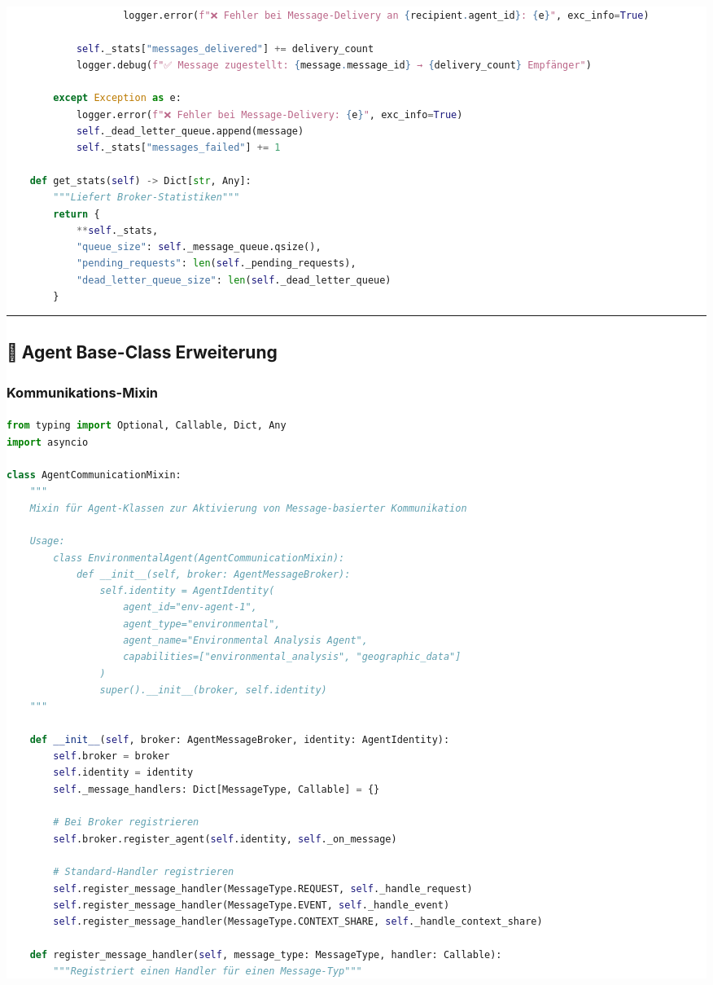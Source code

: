 ```python
                    logger.error(f"❌ Fehler bei Message-Delivery an {recipient.agent_id}: {e}", exc_info=True)
            
            self._stats["messages_delivered"] += delivery_count
            logger.debug(f"✅ Message zugestellt: {message.message_id} → {delivery_count} Empfänger")
            
        except Exception as e:
            logger.error(f"❌ Fehler bei Message-Delivery: {e}", exc_info=True)
            self._dead_letter_queue.append(message)
            self._stats["messages_failed"] += 1
    
    def get_stats(self) -> Dict[str, Any]:
        """Liefert Broker-Statistiken"""
        return {
            **self._stats,
            "queue_size": self._message_queue.qsize(),
            "pending_requests": len(self._pending_requests),
            "dead_letter_queue_size": len(self._dead_letter_queue)
        }
```

---

## 🤖 Agent Base-Class Erweiterung

### Kommunikations-Mixin

```python
from typing import Optional, Callable, Dict, Any
import asyncio

class AgentCommunicationMixin:
    """
    Mixin für Agent-Klassen zur Aktivierung von Message-basierter Kommunikation
    
    Usage:
        class EnvironmentalAgent(AgentCommunicationMixin):
            def __init__(self, broker: AgentMessageBroker):
                self.identity = AgentIdentity(
                    agent_id="env-agent-1",
                    agent_type="environmental",
                    agent_name="Environmental Analysis Agent",
                    capabilities=["environmental_analysis", "geographic_data"]
                )
                super().__init__(broker, self.identity)
    """
    
    def __init__(self, broker: AgentMessageBroker, identity: AgentIdentity):
        self.broker = broker
        self.identity = identity
        self._message_handlers: Dict[MessageType, Callable] = {}
        
        # Bei Broker registrieren
        self.broker.register_agent(self.identity, self._on_message)
        
        # Standard-Handler registrieren
        self.register_message_handler(MessageType.REQUEST, self._handle_request)
        self.register_message_handler(MessageType.EVENT, self._handle_event)
        self.register_message_handler(MessageType.CONTEXT_SHARE, self._handle_context_share)
    
    def register_message_handler(self, message_type: MessageType, handler: Callable):
        """Registriert einen Handler für einen Message-Typ"""
```